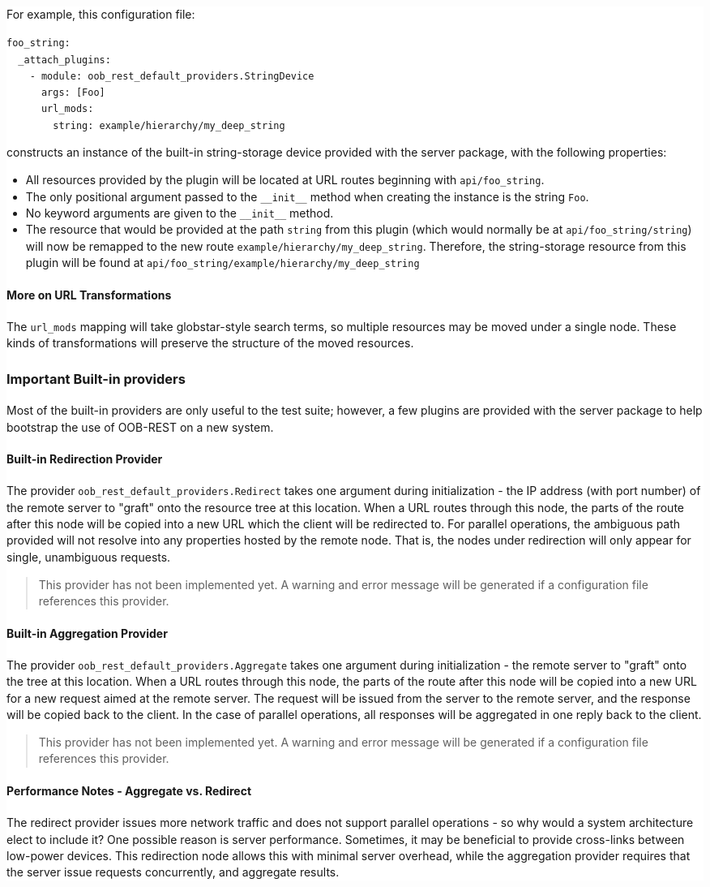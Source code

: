 For example, this configuration file:

```
foo_string:
  _attach_plugins:
    - module: oob_rest_default_providers.StringDevice
      args: [Foo]
      url_mods:
        string: example/hierarchy/my_deep_string
```

constructs an instance of the built-in string-storage device provided with the server package, with the following properties:
* All resources provided by the plugin will be located at URL routes beginning with `api/foo_string`.
* The only positional argument passed to the `__init__` method when creating the instance is the string `Foo`.
* No keyword arguments are given to the `__init__` method.
* The resource that would be provided at the path `string` from this plugin (which would normally be at `api/foo_string/string`) will now be remapped to the new route `example/hierarchy/my_deep_string`. Therefore, the string-storage resource from this plugin will be found at `api/foo_string/example/hierarchy/my_deep_string`

#### More on URL Transformations
The `url_mods` mapping will take globstar-style search terms, so multiple resources may be moved under a single node. These kinds of transformations will preserve the structure of the moved resources.

### Important Built-in providers
Most of the built-in providers are only useful to the test suite; however, a few plugins are provided with the server package to help bootstrap the use of OOB-REST on a new system.

#### Built-in Redirection Provider
The provider `oob_rest_default_providers.Redirect` takes one argument during initialization - the IP address (with port number) of the remote server to "graft" onto the resource tree at this location. When a URL routes through this node, the parts of the route after this node will be copied into a new URL which the client will be redirected to. For parallel operations, the ambiguous path provided will not resolve into any properties hosted by the remote node. That is, the nodes under redirection will only appear for single, unambiguous requests.
> This provider has not been implemented yet. A warning and error message will be generated if a configuration file references this provider.

#### Built-in Aggregation Provider
The provider `oob_rest_default_providers.Aggregate` takes one argument during initialization - the remote server to "graft" onto the tree at this location. When a URL routes through this node, the parts of the route after this node will be copied into a new URL for a new request aimed at the remote server. The request will be issued from the server to the remote server, and the response will be copied back to the client. In the case of parallel operations, all responses will be aggregated in one reply back to the client.
> This provider has not been implemented yet. A warning and error message will be generated if a configuration file references this provider.

#### Performance Notes - Aggregate vs. Redirect
The redirect provider issues more network traffic and does not support parallel operations - so why would a system architecture elect to include it? One possible reason is server performance. Sometimes, it may be beneficial to provide cross-links between low-power devices. This redirection node allows this with minimal server overhead, while the aggregation provider requires that the server issue requests concurrently, and aggregate results.

